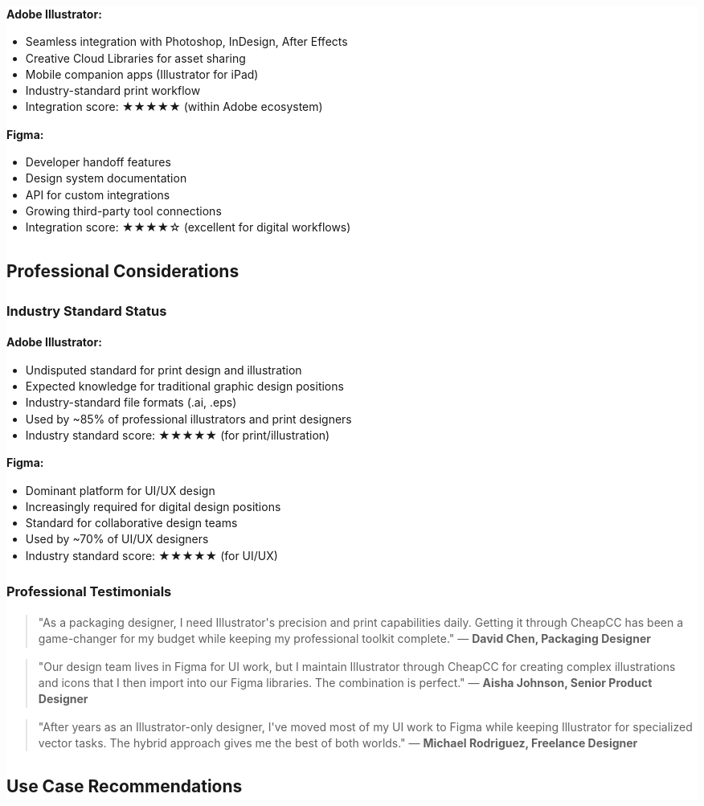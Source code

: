 **Adobe Illustrator:**

- Seamless integration with Photoshop, InDesign, After Effects
- Creative Cloud Libraries for asset sharing
- Mobile companion apps (Illustrator for iPad)
- Industry-standard print workflow
- Integration score: ★★★★★ (within Adobe ecosystem)

**Figma:**

- Developer handoff features
- Design system documentation
- API for custom integrations
- Growing third-party tool connections
- Integration score: ★★★★☆ (excellent for digital workflows)

## Professional Considerations

### Industry Standard Status

**Adobe Illustrator:**

- Undisputed standard for print design and illustration
- Expected knowledge for traditional graphic design positions
- Industry-standard file formats (.ai, .eps)
- Used by ~85% of professional illustrators and print designers
- Industry standard score: ★★★★★ (for print/illustration)

**Figma:**

- Dominant platform for UI/UX design
- Increasingly required for digital design positions
- Standard for collaborative design teams
- Used by ~70% of UI/UX designers
- Industry standard score: ★★★★★ (for UI/UX)

### Professional Testimonials

> "As a packaging designer, I need Illustrator's precision and print capabilities daily. Getting it through CheapCC has been a game-changer for my budget while keeping my professional toolkit complete."
> — **David Chen, Packaging Designer**

> "Our design team lives in Figma for UI work, but I maintain Illustrator through CheapCC for creating complex illustrations and icons that I then import into our Figma libraries. The combination is perfect."
> — **Aisha Johnson, Senior Product Designer**

> "After years as an Illustrator-only designer, I've moved most of my UI work to Figma while keeping Illustrator for specialized vector tasks. The hybrid approach gives me the best of both worlds."
> — **Michael Rodriguez, Freelance Designer**

## Use Case Recommendations
